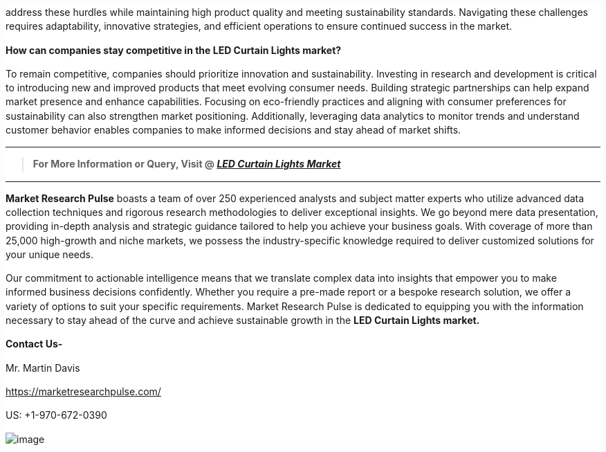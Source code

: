 address these hurdles while maintaining high product quality and meeting sustainability standards. Navigating these challenges requires adaptability, innovative strategies, and efficient operations to ensure continued success in the market.</p><p><strong>How can companies stay competitive in the LED Curtain Lights market?</strong></p><p>To remain competitive, companies should prioritize innovation and sustainability. Investing in research and development is critical to introducing new and improved products that meet evolving consumer needs. Building strategic partnerships can help expand market presence and enhance capabilities. Focusing on eco-friendly practices and aligning with consumer preferences for sustainability can also strengthen market positioning. Additionally, leveraging data analytics to monitor trends and understand customer behavior enables companies to make informed decisions and stay ahead of market shifts.</p><hr /><blockquote><p><strong>For More Information or Query, Visit @&nbsp;<em><a href="https://marketresearchpulse.com/report/147835/led-curtain-lights-market?utm_source=Linkedin&utm_medium=0111">LED Curtain Lights Market</a></em></strong></p></blockquote><hr /><p><strong>Market Research Pulse</strong> boasts a team of over 250 experienced analysts and subject matter experts who utilize advanced data collection techniques and rigorous research methodologies to deliver exceptional insights. We go beyond mere data presentation, providing in-depth analysis and strategic guidance tailored to help you achieve your business goals. With coverage of more than 25,000 high-growth and niche markets, we possess the industry-specific knowledge required to deliver customized solutions for your unique needs.</p><p>Our commitment to actionable intelligence means that we translate complex data into insights that empower you to make informed business decisions confidently. Whether you require a pre-made report or a bespoke research solution, we offer a variety of options to suit your specific requirements. Market Research Pulse is dedicated to equipping you with the information necessary to stay ahead of the curve and achieve sustainable growth in the <strong>LED Curtain Lights market.</strong></p><p><strong>Contact Us-</strong></p><p>Mr. Martin Davis</p><p>https://marketresearchpulse.com/</p><p>US: +1-970-672-0390</p>
![image](https://github.com/user-attachments/assets/e948b01e-6fdf-4658-8e70-3a41a4a320af)
